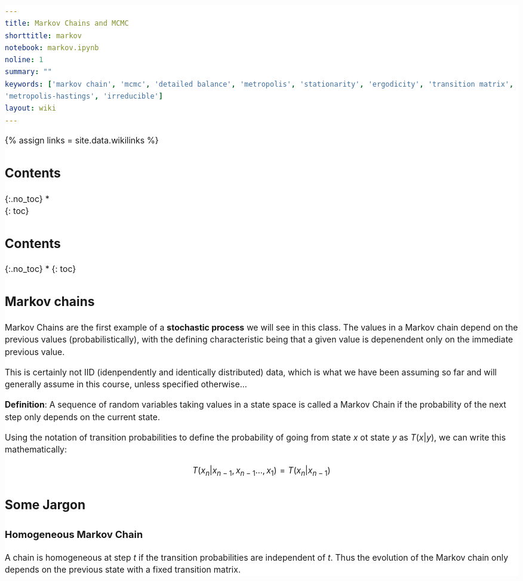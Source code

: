 ```yaml
---
title: Markov Chains and MCMC
shorttitle: markov
notebook: markov.ipynb
noline: 1
summary: ""
keywords: ['markov chain', 'mcmc', 'detailed balance', 'metropolis', 'stationarity', 'ergodicity', 'transition matrix', 'metropolis-hastings', 'irreducible']
layout: wiki
---
```

{% assign links = site.data.wikilinks %}

## Contents
{:.no_toc}
*  
{: toc}








## Contents
{:.no_toc}
* 
{: toc}

## Markov chains

Markov Chains are the first example of a **stochastic process** we will see in this class.  The values in a Markov chain depend on the previous values (probabilistically), with the defining characteristic being that a given value is depenendent only on the immediate previous value.

This is certainly not IID (idenpendently and identically distributed) data, which is what we have been assuming so far and will generally assume in this course, unless specified otherwise...

**Definition**: A sequence of random variables taking values in a state space is called a Markov Chain if the probability of the next step only depends on the current state.

Using the notation of transition probabilities to define the probability of going from state $x$ ot state $y$ as $T(x \vert y)$, we can write this mathematically:

$$T(x_n \vert x_{n-1}, x_{n-1}..., x_1) = T(x_n \vert x_{n-1})$$

## Some Jargon


### Homogeneous Markov Chain

A chain is homogeneous at step $t$ if the transition probabilities are independent of $t$. Thus the evolution of the Markov chain only depends on the previous state with a fixed transition matrix.
